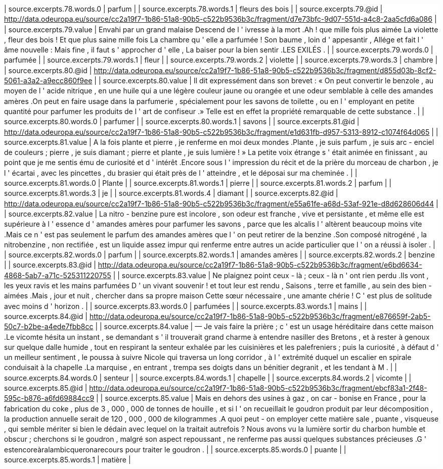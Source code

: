 | source.excerpts.78.words.0 | parfum |
| source.excerpts.78.words.1 | fleurs des bois |
| source.excerpts.79.@id | http://data.odeuropa.eu/source/cc2a19f7-1b86-51a8-90b5-c522b9536b3c/fragment/d7e73bfc-9d07-551d-a4c8-2aa5cfd6a086 |
| source.excerpts.79.value | Envahi par un grand malaise Descend de l ' ivresse à la mort .Ah ! que mille fois plus aimée La violette , fleur des bois ! Et que plus saine mille fois La chambre qu ' elle a parfumée ! Son baume , loin d ' appesantir , Allége et fait l ' âme nouvelle : Mais fine , il faut s ' approcher d ' elle , La baiser pour la bien sentir .LES EXILÉS . |
| source.excerpts.79.words.0 | parfumée |
| source.excerpts.79.words.1 | fleur |
| source.excerpts.79.words.2 | violette |
| source.excerpts.79.words.3 | chambre |
| source.excerpts.80.@id | http://data.odeuropa.eu/source/cc2a19f7-1b86-51a8-90b5-c522b9536b3c/fragment/d855d03b-8cf2-5061-a3a2-a9ecc860f9ee |
| source.excerpts.80.value | Il dit expressément dans son brevet : « On peut convertir le benzole , au moyen de l ' acide nitrique , en une huile qui a une légère couleur jaune ou orangée et une odeur semblable à celle des amandes amères .On peut en faire usage dans la parfumerie , spécialement pour les savons de toilette , ou en l ' employant en petite quantité pour parfumer les produits de l ' art de confiseur .» Telle est en effet la propriété remarquable de cette substance . |
| source.excerpts.80.words.0 | parfumer |
| source.excerpts.80.words.1 | savons |
| source.excerpts.81.@id | http://data.odeuropa.eu/source/cc2a19f7-1b86-51a8-90b5-c522b9536b3c/fragment/e1d631fb-d957-5313-8912-c1074f64d065 |
| source.excerpts.81.value | A la fois plante et pierre , je renferme en moi deux mondes .Plante , je suis parfum , je suis arc - enciel de couleurs ; pierre , je suis diamant ; pierre et plante , je suis lumière ! » La petite voix étrange s ' était animée en finissant , au point que je me sentis ému de curiosité et d ' intérêt .Encore sous l ' impression du récit et de la prière du morceau de charbon , je l ' écartai , avec les pincettes , du brasier qui était près de l ' atteindre , et le déposai sur ma cheminée . |
| source.excerpts.81.words.0 | Plante |
| source.excerpts.81.words.1 | pierre |
| source.excerpts.81.words.2 | parfum |
| source.excerpts.81.words.3 | je |
| source.excerpts.81.words.4 | diamant |
| source.excerpts.82.@id | http://data.odeuropa.eu/source/cc2a19f7-1b86-51a8-90b5-c522b9536b3c/fragment/e55a61fe-a68d-53af-921e-d8d628606d44 |
| source.excerpts.82.value | La nitro - benzine pure est incolore , son odeur est franche , vive et persistante , et même elle est supérieure à l ' essence d ' amandes amères pour parfumer les savons , parce que les alcalis l ' altèrent beaucoup moins vite .Mais ce n ' est pas seulement le parfum des amandes amères que l ' on peut retirer de la benzine .Son composé nitrogéné , la nitrobenzine , non rectifiée , est un liquide assez impur qui renferme entre autres un acide particulier que l ' on a réussi à isoler . |
| source.excerpts.82.words.0 | parfum |
| source.excerpts.82.words.1 | amandes amères |
| source.excerpts.82.words.2 | benzine |
| source.excerpts.83.@id | http://data.odeuropa.eu/source/cc2a19f7-1b86-51a8-90b5-c522b9536b3c/fragment/e6bd6634-4868-5ab7-a71c-525311220755 |
| source.excerpts.83.value | Ne plaignez point ceux - là ; ceux - là n ' ont rien perdu .Ils vont , les yeux ravis et les mains parfumées D ' un vivant souvenir ! et tout leur est rendu , Saisons , terre et famille , au sein des bien - aimées .Mais , jour et nuit , chercher dans sa propre maison Cette sœur nécessaire , une amante chérie ! C ' est plus de solitude avec moins d ' horizon . |
| source.excerpts.83.words.0 | parfumées |
| source.excerpts.83.words.1 | mains |
| source.excerpts.84.@id | http://data.odeuropa.eu/source/cc2a19f7-1b86-51a8-90b5-c522b9536b3c/fragment/e876659f-2ab5-50c7-b2be-a4ede7fbb8cc |
| source.excerpts.84.value | — Je vais faire la prière ; c ' est un usage héréditaire dans cette maison .Le vicomte hésita un instant , se demandant s ' il trouverait grand charme à entendre nasiller des Bretons , et à rester à genoux sur quelque dalle humide , tout en respirant la senteur exhalée par les cuisinières et les palefreniers ; puis la curiosité , à défaut d ' un meilleur sentiment , le poussa à suivre Nicole qui traversa un long corridor , à l ' extrémité duquel un escalier en spirale conduisait à la chapelle .La marquise , en entrant , trempa ses doigts dans un bénitier degranit , et les tendant à M . |
| source.excerpts.84.words.0 | senteur |
| source.excerpts.84.words.1 | chapelle |
| source.excerpts.84.words.2 | vicomte |
| source.excerpts.85.@id | http://data.odeuropa.eu/source/cc2a19f7-1b86-51a8-90b5-c522b9536b3c/fragment/ebcf83a1-2f48-595c-b876-a6fd69884cc9 |
| source.excerpts.85.value | Mais en dehors des usines à gaz , on car - bonise en France , pour la fabrication du coke , plus de 3 , 000 , 000 de tonnes de houille , et si l ' on recueillait le goudron produit par leur décomposition , la production annuelle serait de 120 , 000 , 000 de kilogrammes .A quoi peut - on employer cette matière sale , puante , visqueuse , qui semble mériter si bien le dédain avec lequel on la traitait autrefois ? Nous avons vu la lumière sortir du charbon humble et obscur ; cherchons si le goudron , malgré son aspect repoussant , ne renferme pas aussi quelques substances précieuses .G ' estencoreàralambicqueronarecours pour traiter le goudron . |
| source.excerpts.85.words.0 | puante |
| source.excerpts.85.words.1 | matière |